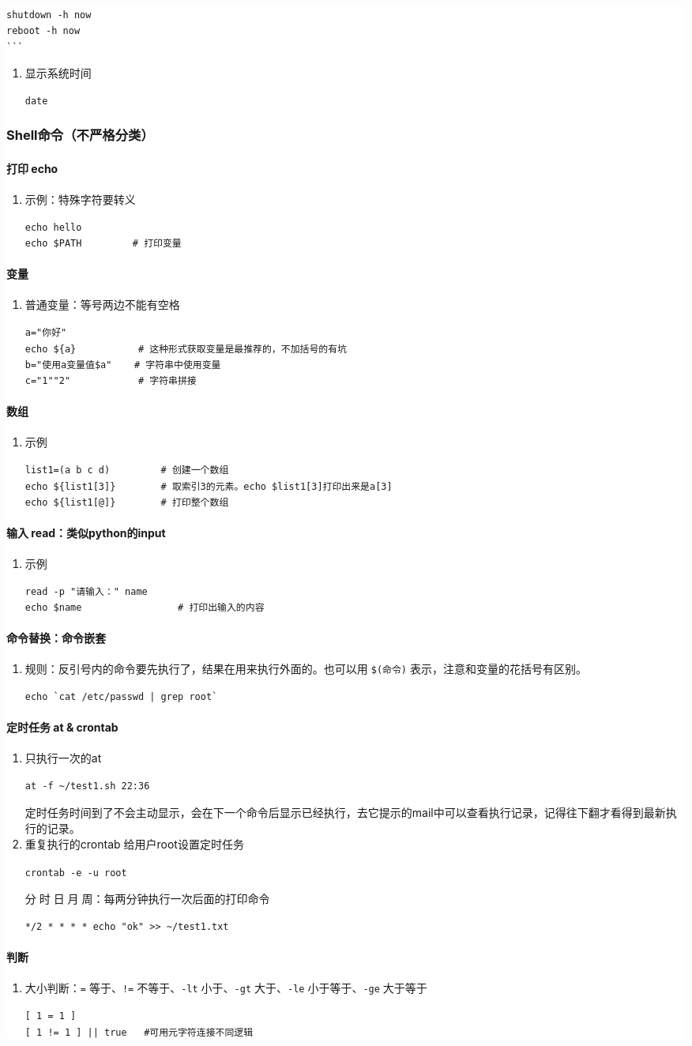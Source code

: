 	shutdown -h now
	reboot -h now
	```
1. 显示系统时间
	```
	date
	```
### Shell命令（不严格分类）
#### 打印 echo 
1. 示例：特殊字符要转义
	```
	echo hello
	echo $PATH         # 打印变量
	```
#### 变量
1. 普通变量：等号两边不能有空格
	```
	a="你好"
	echo ${a}           # 这种形式获取变量是最推荐的，不加括号的有坑
	b="使用a变量值$a"    # 字符串中使用变量
	c="1""2"            # 字符串拼接
	```
#### 数组
1. 示例
	```
	list1=(a b c d)         # 创建一个数组
	echo ${list1[3]}        # 取索引3的元素。echo $list1[3]打印出来是a[3]
	echo ${list1[@]}        # 打印整个数组 
	```

#### 输入 read：类似python的input
1. 示例
	```
	read -p "请输入：" name
	echo $name                 # 打印出输入的内容
	```
#### 命令替换：命令嵌套
1. 规则：反引号内的命令要先执行了，结果在用来执行外面的。也可以用 `$(命令)` 表示，注意和变量的花括号有区别。
	```
	echo `cat /etc/passwd | grep root`
	```

#### 定时任务 at & crontab
1. 只执行一次的at
	```
	at -f ~/test1.sh 22:36 
	```
	定时任务时间到了不会主动显示，会在下一个命令后显示已经执行，去它提示的mail中可以查看执行记录，记得往下翻才看得到最新执行的记录。
1. 重复执行的crontab
   给用户root设置定时任务
   ```
   crontab -e -u root
   ```
   分 时 日 月 周：每两分钟执行一次后面的打印命令
   ```
   */2 * * * * echo "ok" >> ~/test1.txt
   ```
#### 判断
1. 大小判断：`=` 等于、`!=` 不等于、`-lt` 小于、`-gt` 大于、`-le` 小于等于、`-ge` 大于等于
	```
	[ 1 = 1 ] 
	[ 1 != 1 ] || true   #可用元字符连接不同逻辑